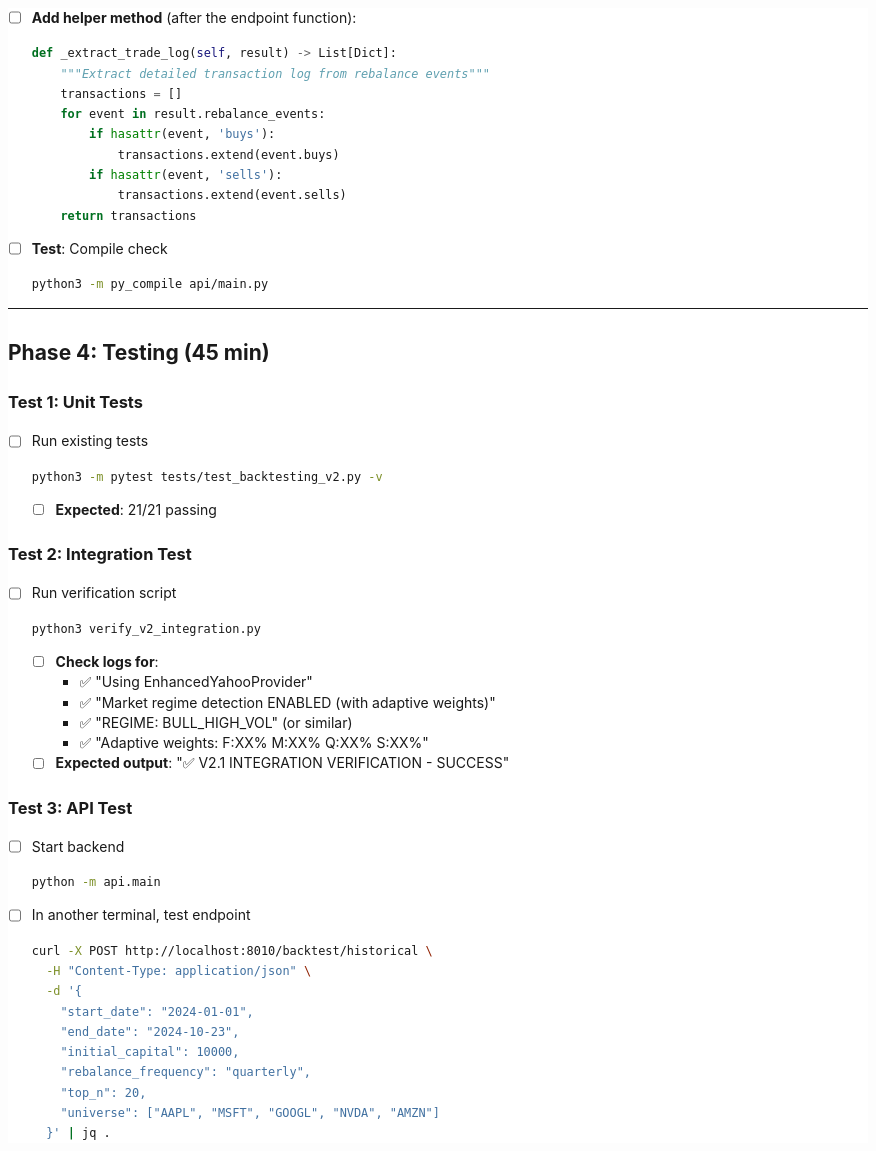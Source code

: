 - [ ] **Add helper method** (after the endpoint function):
  ```python
  def _extract_trade_log(self, result) -> List[Dict]:
      """Extract detailed transaction log from rebalance events"""
      transactions = []
      for event in result.rebalance_events:
          if hasattr(event, 'buys'):
              transactions.extend(event.buys)
          if hasattr(event, 'sells'):
              transactions.extend(event.sells)
      return transactions
  ```

- [ ] **Test**: Compile check
  ```bash
  python3 -m py_compile api/main.py
  ```

---

## Phase 4: Testing (45 min)

### Test 1: Unit Tests

- [ ] Run existing tests
  ```bash
  python3 -m pytest tests/test_backtesting_v2.py -v
  ```
  - [ ] **Expected**: 21/21 passing

### Test 2: Integration Test

- [ ] Run verification script
  ```bash
  python3 verify_v2_integration.py
  ```
  - [ ] **Check logs for**:
    - ✅ "Using EnhancedYahooProvider"
    - ✅ "Market regime detection ENABLED (with adaptive weights)"
    - ✅ "REGIME: BULL_HIGH_VOL" (or similar)
    - ✅ "Adaptive weights: F:XX% M:XX% Q:XX% S:XX%"
  - [ ] **Expected output**: "✅ V2.1 INTEGRATION VERIFICATION - SUCCESS"

### Test 3: API Test

- [ ] Start backend
  ```bash
  python -m api.main
  ```

- [ ] In another terminal, test endpoint
  ```bash
  curl -X POST http://localhost:8010/backtest/historical \
    -H "Content-Type: application/json" \
    -d '{
      "start_date": "2024-01-01",
      "end_date": "2024-10-23",
      "initial_capital": 10000,
      "rebalance_frequency": "quarterly",
      "top_n": 20,
      "universe": ["AAPL", "MSFT", "GOOGL", "NVDA", "AMZN"]
    }' | jq .
  ```
